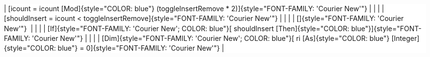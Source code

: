 | [icount = icount [Mod]{style="COLOR: blue"} (toggleInsertRemove \* 2)]{style="FONT-FAMILY: 'Courier New'"}                                                                                                                                                                                                                                                                                                                                                                                                                                                                                                                              |
|                                                                                                                                                                                                                                                                                                                                                                                                                                                                                                                                                                                                                                         |
| [shouldInsert = icount \< toggleInsertRemove]{style="FONT-FAMILY: 'Courier New'"}                                                                                                                                                                                                                                                                                                                                                                                                                                                                                                                                                       |
|                                                                                                                                                                                                                                                                                                                                                                                                                                                                                                                                                                                                                                         |
| []{style="FONT-FAMILY: 'Courier New'"}                                                                                                                                                                                                                                                                                                                                                                                                                                                                                                                                                                                                  |
|                                                                                                                                                                                                                                                                                                                                                                                                                                                                                                                                                                                                                                         |
| [If]{style="FONT-FAMILY: 'Courier New'; COLOR: blue"}[ shouldInsert [Then]{style="COLOR: blue"}]{style="FONT-FAMILY: 'Courier New'"}                                                                                                                                                                                                                                                                                                                                                                                                                                                                                                    |
|                                                                                                                                                                                                                                                                                                                                                                                                                                                                                                                                                                                                                                         |
| [Dim]{style="FONT-FAMILY: 'Courier New'; COLOR: blue"}[ ri [As]{style="COLOR: blue"} [Integer]{style="COLOR: blue"} = 0]{style="FONT-FAMILY: 'Courier New'"}                                                                                                                                                                                                                                                                                                                                                                                                                                                                            |